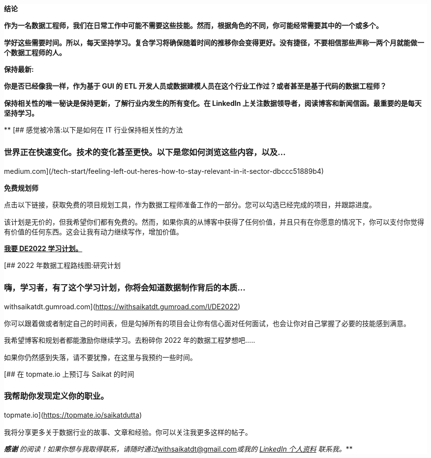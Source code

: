 ****结论****

**作为一名数据工程师，我们在日常工作中可能不需要这些技能。然而，根据角色的不同，你可能经常需要其中的一个或多个。**

**学好这些需要时间。所以，每天坚持学习。复合学习将确保随着时间的推移你会变得更好。没有捷径，不要相信那些声称一两个月就能做一个数据工程师的人。**

****保持最新:****

**你是否已经像我一样，作为基于 GUI 的 ETL 开发人员或数据建模人员在这个行业工作过？或者甚至是基于代码的数据工程师？**

**保持相关性的唯一秘诀是保持更新，了解行业内发生的所有变化。在 LinkedIn 上关注数据领导者，阅读博客和新闻信函。最重要的是每天坚持学习。**

**[](/tech-start/feeling-left-out-heres-how-to-stay-relevant-in-it-sector-dbccc51889b4) [## 感觉被冷落:以下是如何在 IT 行业保持相关性的方法

### 世界正在快速变化。技术的变化甚至更快。以下是您如何浏览这些内容，以及…

medium.com](/tech-start/feeling-left-out-heres-how-to-stay-relevant-in-it-sector-dbccc51889b4) 

**免费规划师**

点击以下链接，获取免费的项目规划工具，作为数据工程师准备工作的一部分。您可以勾选已经完成的项目，并跟踪进度。

该计划是无价的，但我希望你们都有免费的。然而，如果你真的从博客中获得了任何价值，并且只有在你愿意的情况下，你可以支付你觉得有价值的任何东西。这会让我有动力继续写作，增加价值。

[**我要 DE2022 学习计划。**](https://withsaikatdt.gumroad.com/l/DE2022)

[](https://withsaikatdt.gumroad.com/l/DE2022) [## 2022 年数据工程路线图:研究计划

### 嗨，学习者，有了这个学习计划，你将会知道数据制作背后的本质…

withsaikatdt.gumroad.com](https://withsaikatdt.gumroad.com/l/DE2022) 

你可以跟着做或者制定自己的时间表，但是勾掉所有的项目会让你有信心面对任何面试，也会让你对自己掌握了必要的技能感到满意。

我希望博客和规划者都能激励你继续学习。去粉碎你 2022 年的数据工程梦想吧…..

如果你仍然感到失落，请不要犹豫，在这里与我预约一些时间。

[](https://topmate.io/saikatdutta) [## 在 topmate.io 上预订与 Saikat 的时间

### 我帮助你发现定义你的职业。

topmate.io](https://topmate.io/saikatdutta) 

我将分享更多关于数据行业的故事、文章和经验。你可以关注我更多这样的帖子。

***感谢*** *的阅读！如果你想与我取得联系，请随时通过*withsaikatdt@gmail.com*或我的* [*LinkedIn 个人资料*](https://www.linkedin.com/in/saikatdt/) *联系我。***